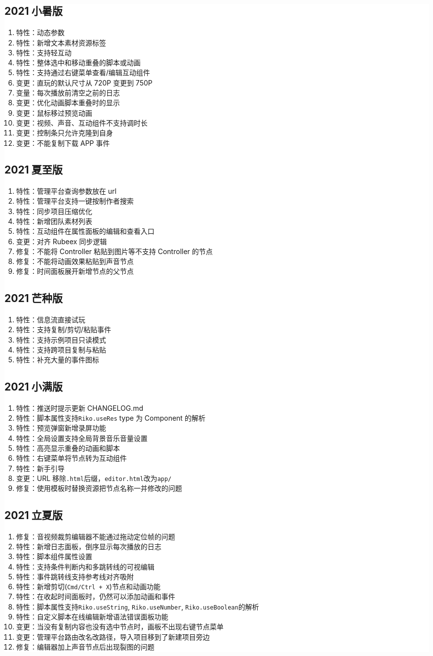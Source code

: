 ## 2021 小暑版

1. 特性：动态参数
1. 特性：新增文本素材资源标签
1. 特性：支持轻互动
1. 特性：整体选中和移动重叠的脚本或动画
1. 特性：支持通过右键菜单查看/编辑互动组件
1. 变更：直玩的默认尺寸从 720P 变更到 750P
1. 变量：每次播放前清空之前的日志
1. 变更：优化动画脚本重叠时的显示
1. 变更：鼠标移过预览动画
1. 变更：视频、声音、互动组件不支持调时长
1. 变更：控制条只允许克隆到自身
1. 变更：不能复制下载 APP 事件

## 2021 夏至版

1. 特性：管理平台查询参数放在 url
1. 特性：管理平台支持一键按制作者搜索
1. 特性：同步项目压缩优化
1. 特性：新增团队素材列表
1. 特性：互动组件在属性面板的编辑和查看入口
1. 变更：对齐 Rubeex 同步逻辑
1. 修复：不能将 Controller 粘贴到图片等不支持 Controller 的节点
1. 修复：不能将动画效果粘贴到声音节点
1. 修复：时间面板展开新增节点的父节点

## 2021 芒种版

1. 特性：信息流直接试玩
1. 特性：支持复制/剪切/粘贴事件
1. 特性：支持示例项目只读模式
1. 特性：支持跨项目复制与粘贴
1. 特性：补充大量的事件图标

## 2021 小满版

1. 特性：推送时提示更新 CHANGELOG.md
1. 特性：脚本属性支持`Riko.useRes` type 为 Component 的解析
1. 特性：预览弹窗新增录屏功能
1. 特性：全局设置支持全局背景音乐音量设置
1. 特性：高亮显示重叠的动画和脚本
1. 特性：右键菜单将节点转为互动组件
1. 特性：新手引导
1. 变更：URL 移除`.html`后缀，`editor.html`改为`app/`
1. 修复：使用模板时替换资源把节点名称一并修改的问题

## 2021 立夏版

1. 修复：音视频裁剪编辑器不能通过拖动定位帧的问题
1. 特性：新增日志面板，倒序显示每次播放的日志
1. 特性：脚本组件属性设置
1. 特性：支持条件判断内和多跳转线的可视编辑
1. 特性：事件跳转线支持参考线对齐吸附
1. 特性：新增剪切(`Cmd/Ctrl + X`)节点和动画功能
1. 特性：在收起时间面板时，仍然可以添加动画和事件
1. 特性：脚本属性支持`Riko.useString`, `Riko.useNumber`, `Riko.useBoolean`的解析
1. 特性：自定义脚本在线编辑新增语法错误面板功能
1. 变更：当没有复制内容也没有选中节点时，画板不出现右键节点菜单
1. 变更：管理平台路由改名改路径，导入项目移到了新建项目旁边
1. 修复：编辑器加上声音节点后出现裂图的问题
